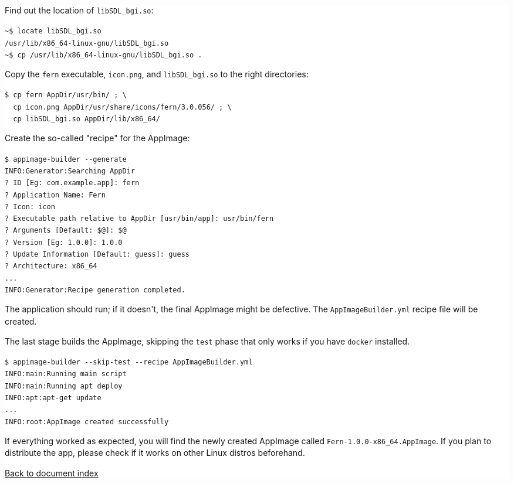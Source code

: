 Find out the location of `libSDL_bgi.so`:

```
~$ locate libSDL_bgi.so
/usr/lib/x86_64-linux-gnu/libSDL_bgi.so
~$ cp /usr/lib/x86_64-linux-gnu/libSDL_bgi.so .
```

Copy the `fern` executable, `icon.png`, and `libSDL_bgi.so` to the right
directories:

```
$ cp fern AppDir/usr/bin/ ; \
  cp icon.png AppDir/usr/share/icons/fern/3.0.056/ ; \
  cp libSDL_bgi.so AppDir/lib/x86_64/
```

Create the so-called "recipe" for the AppImage:

```
$ appimage-builder --generate
INFO:Generator:Searching AppDir
? ID [Eg: com.example.app]: fern
? Application Name: Fern
? Icon: icon
? Executable path relative to AppDir [usr/bin/app]: usr/bin/fern
? Arguments [Default: $@]: $@
? Version [Eg: 1.0.0]: 1.0.0
? Update Information [Default: guess]: guess
? Architecture: x86_64
...
INFO:Generator:Recipe generation completed.
```

The application should run; if it doesn't, the final AppImage might be
defective. The `AppImageBuilder.yml` recipe file will be created.

The last stage builds the AppImage, skipping the `test` phase that
only works if you have `docker` installed.

```
$ appimage-builder --skip-test --recipe AppImageBuilder.yml
INFO:main:Running main script
INFO:main:Running apt deploy
INFO:apt:apt-get update
...
INFO:root:AppImage created successfully
```

If everything worked as expected, you will find the newly created
AppImage called `Fern-1.0.0-x86_64.AppImage`. If you plan to
distribute the app, please check if it works on other Linux distros
beforehand.

<a href="./docs.html">Back to document index</a>
